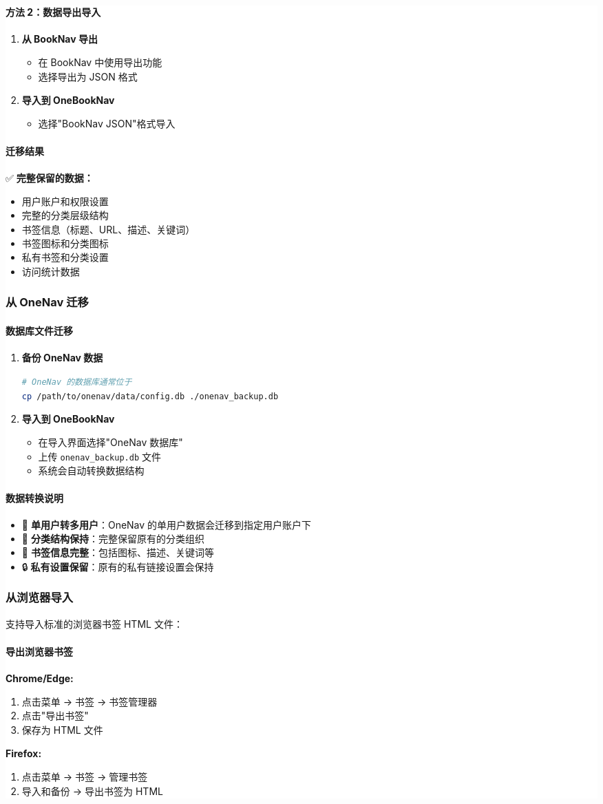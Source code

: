 #### 方法 2：数据导出导入

1. **从 BookNav 导出**
   - 在 BookNav 中使用导出功能
   - 选择导出为 JSON 格式

2. **导入到 OneBookNav**
   - 选择"BookNav JSON"格式导入

#### 迁移结果

✅ **完整保留的数据：**
- 用户账户和权限设置
- 完整的分类层级结构
- 书签信息（标题、URL、描述、关键词）
- 书签图标和分类图标
- 私有书签和分类设置
- 访问统计数据

### 从 OneNav 迁移

#### 数据库文件迁移

1. **备份 OneNav 数据**
   ```bash
   # OneNav 的数据库通常位于
   cp /path/to/onenav/data/config.db ./onenav_backup.db
   ```

2. **导入到 OneBookNav**
   - 在导入界面选择"OneNav 数据库"
   - 上传 `onenav_backup.db` 文件
   - 系统会自动转换数据结构

#### 数据转换说明

- 🔄 **单用户转多用户**：OneNav 的单用户数据会迁移到指定用户账户下
- 📁 **分类结构保持**：完整保留原有的分类组织
- 🔗 **书签信息完整**：包括图标、描述、关键词等
- 🔒 **私有设置保留**：原有的私有链接设置会保持

### 从浏览器导入

支持导入标准的浏览器书签 HTML 文件：

#### 导出浏览器书签

**Chrome/Edge:**
1. 点击菜单 → 书签 → 书签管理器
2. 点击"导出书签"
3. 保存为 HTML 文件

**Firefox:**
1. 点击菜单 → 书签 → 管理书签
2. 导入和备份 → 导出书签为 HTML
